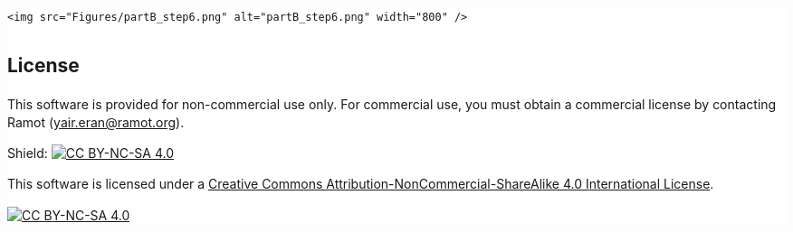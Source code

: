     <img src="Figures/partB_step6.png" alt="partB_step6.png" width="800" />

## License

This software is provided for non-commercial use only.
For commercial use, you must obtain a commercial license by contacting Ramot (yair.eran@ramot.org).

Shield: [![CC BY-NC-SA 4.0][cc-by-nc-sa-shield]][cc-by-nc-sa]

This software is licensed under a
[Creative Commons Attribution-NonCommercial-ShareAlike 4.0 International License][cc-by-nc-sa].

[![CC BY-NC-SA 4.0][cc-by-nc-sa-image]][cc-by-nc-sa]

[cc-by-nc-sa]: http://creativecommons.org/licenses/by-nc-sa/4.0/
[cc-by-nc-sa-image]: https://licensebuttons.net/l/by-nc-sa/4.0/88x31.png
[cc-by-nc-sa-shield]: https://img.shields.io/badge/License-CC%20BY--NC--SA%204.0-lightgrey.svg
